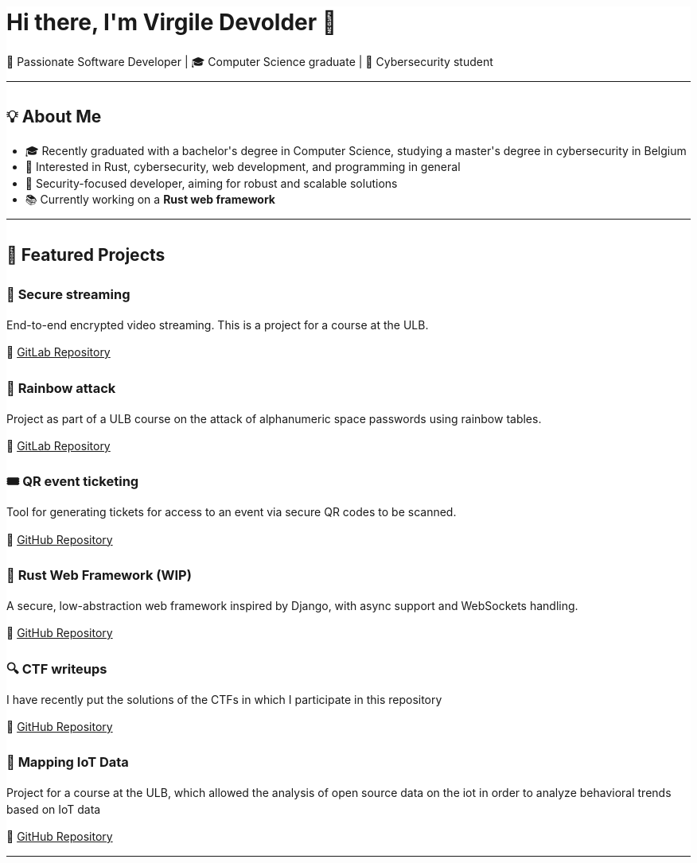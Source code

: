  # Hi there, I'm **Virgile Devolder** 👋

🚀 Passionate Software Developer | 🎓 Computer Science graduate | 🔑 Cybersecurity student

---

## 💡 About Me

- 🎓 Recently graduated with a bachelor's degree in Computer Science, studying a master's degree in cybersecurity in Belgium
- 🦀 Interested in Rust, cybersecurity, web development, and programming in general
- 🔐 Security-focused developer, aiming for robust and scalable solutions  
- 📚 Currently working on a **Rust web framework** 

---

## 📌 Featured Projects

### 🎥 **Secure streaming**
End-to-end encrypted video streaming. This is a project for a course at the ULB.

🔗 [GitLab Repository](https://gitlab.com/V1rg1lee/info-y115-computer-project)

### 🌈 **Rainbow attack**
Project as part of a ULB course on the attack of alphanumeric space passwords using rainbow tables.

🔗 [GitLab Repository](https://gitlab.com/mdevolde/info-y115-rainbow-attack)

### 🎟️ **QR event ticketing**
Tool for generating tickets for access to an event via secure QR codes to be scanned.

🔗 [GitHub Repository](https://github.com/V1rg1lee/QR-event-ticketing)  

### 🦀 **Rust Web Framework** (WIP)  
A secure, low-abstraction web framework inspired by Django, with async support and WebSockets handling.  

🔗 [GitHub Repository](https://github.com/V1rg1lee/cargoal)  

### 🔍 **CTF writeups**  
I have recently put the solutions of the CTFs in which I participate in this repository

🔗 [GitHub Repository](https://github.com/V1rg1lee/writeups)  

### 📖 **Mapping IoT Data**  
Project for a course at the ULB, which allowed the analysis of open source data on the iot in order to analyze behavioral trends based on IoT data

🔗 [GitHub Repository](https://github.com/V1rg1lee/project_mapping_IOT_DATA)  

---
